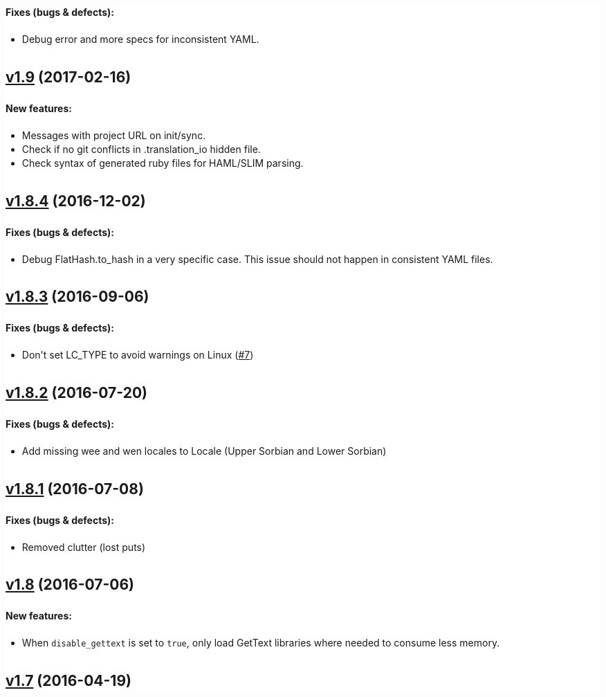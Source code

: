 #### Fixes (bugs & defects):

 * Debug error and more specs for inconsistent YAML.

## [v1.9](https://github.com/translation/rails/releases/tag/v1.9) (2017-02-16)

#### New features:

 * Messages with project URL on init/sync.
 * Check if no git conflicts in .translation_io hidden file.
 * Check syntax of generated ruby files for HAML/SLIM parsing.

## [v1.8.4](https://github.com/translation/rails/releases/tag/v1.8.4) (2016-12-02)

#### Fixes (bugs & defects):

 * Debug FlatHash.to_hash in a very specific case. This issue should not happen in consistent YAML files.

## [v1.8.3](https://github.com/translation/rails/releases/tag/v1.8.3) (2016-09-06)

#### Fixes (bugs & defects):

 * Don't set LC_TYPE to avoid warnings on Linux ([#7](https://github.com/translation/rails/pull/7))

## [v1.8.2](https://github.com/translation/rails/releases/tag/v1.8.2) (2016-07-20)

#### Fixes (bugs & defects):

 * Add missing wee and wen locales to Locale (Upper Sorbian and Lower Sorbian)

## [v1.8.1](https://github.com/translation/rails/releases/tag/v1.8.1) (2016-07-08)

#### Fixes (bugs & defects):

 * Removed clutter (lost puts)

## [v1.8](https://github.com/translation/rails/releases/tag/v1.8) (2016-07-06)

#### New features:

 * When `disable_gettext` is set to `true`, only load GetText libraries where needed to consume less memory.

## [v1.7](https://github.com/translation/rails/releases/tag/v1.7) (2016-04-19)
